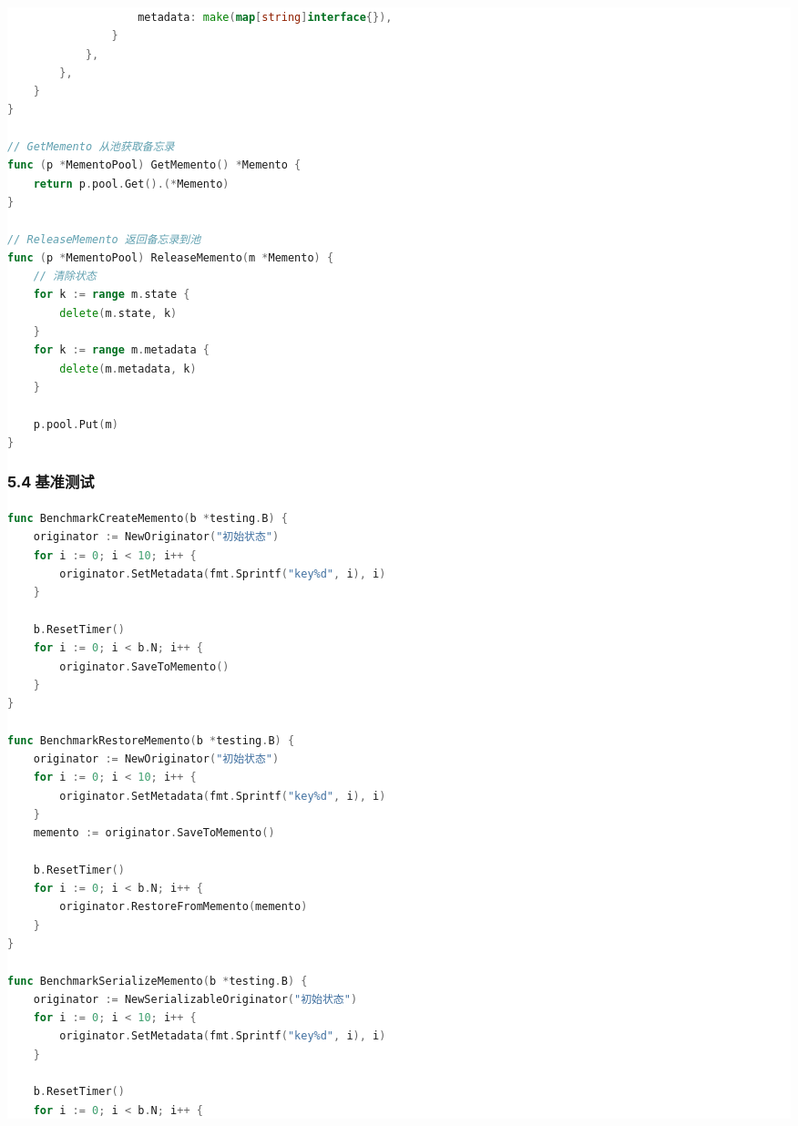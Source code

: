 ```go
                    metadata: make(map[string]interface{}),
                }
            },
        },
    }
}

// GetMemento 从池获取备忘录
func (p *MementoPool) GetMemento() *Memento {
    return p.pool.Get().(*Memento)
}

// ReleaseMemento 返回备忘录到池
func (p *MementoPool) ReleaseMemento(m *Memento) {
    // 清除状态
    for k := range m.state {
        delete(m.state, k)
    }
    for k := range m.metadata {
        delete(m.metadata, k)
    }
    
    p.pool.Put(m)
}

```

### 5.4 基准测试

```go
func BenchmarkCreateMemento(b *testing.B) {
    originator := NewOriginator("初始状态")
    for i := 0; i < 10; i++ {
        originator.SetMetadata(fmt.Sprintf("key%d", i), i)
    }
    
    b.ResetTimer()
    for i := 0; i < b.N; i++ {
        originator.SaveToMemento()
    }
}

func BenchmarkRestoreMemento(b *testing.B) {
    originator := NewOriginator("初始状态")
    for i := 0; i < 10; i++ {
        originator.SetMetadata(fmt.Sprintf("key%d", i), i)
    }
    memento := originator.SaveToMemento()
    
    b.ResetTimer()
    for i := 0; i < b.N; i++ {
        originator.RestoreFromMemento(memento)
    }
}

func BenchmarkSerializeMemento(b *testing.B) {
    originator := NewSerializableOriginator("初始状态")
    for i := 0; i < 10; i++ {
        originator.SetMetadata(fmt.Sprintf("key%d", i), i)
    }
    
    b.ResetTimer()
    for i := 0; i < b.N; i++ {
```